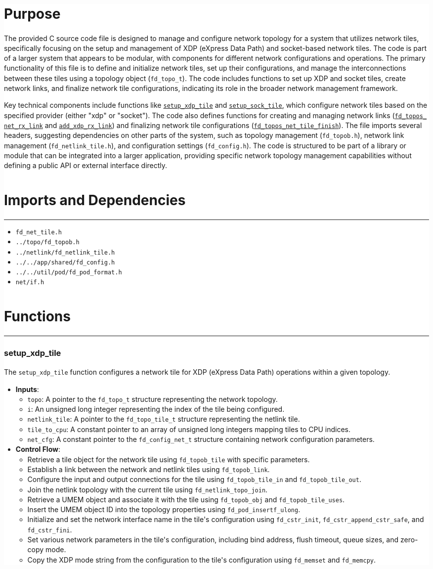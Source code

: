 # Purpose
The provided C source code file is designed to manage and configure network topology for a system that utilizes network tiles, specifically focusing on the setup and management of XDP (eXpress Data Path) and socket-based network tiles. The code is part of a larger system that appears to be modular, with components for different network configurations and operations. The primary functionality of this file is to define and initialize network tiles, set up their configurations, and manage the interconnections between these tiles using a topology object (`fd_topo_t`). The code includes functions to set up XDP and socket tiles, create network links, and finalize network tile configurations, indicating its role in the broader network management framework.

Key technical components include functions like [`setup_xdp_tile`](#setup_xdp_tile) and [`setup_sock_tile`](#setup_sock_tile), which configure network tiles based on the specified provider (either "xdp" or "socket"). The code also defines functions for creating and managing network links ([`fd_topos_net_rx_link`](#fd_topos_net_rx_link) and [`add_xdp_rx_link`](#add_xdp_rx_link)) and finalizing network tile configurations ([`fd_topos_net_tile_finish`](#fd_topos_net_tile_finish)). The file imports several headers, suggesting dependencies on other parts of the system, such as topology management (`fd_topob.h`), network link management (`fd_netlink_tile.h`), and configuration settings (`fd_config.h`). The code is structured to be part of a library or module that can be integrated into a larger application, providing specific network topology management capabilities without defining a public API or external interface directly.
# Imports and Dependencies

---
- `fd_net_tile.h`
- `../topo/fd_topob.h`
- `../netlink/fd_netlink_tile.h`
- `../../app/shared/fd_config.h`
- `../../util/pod/fd_pod_format.h`
- `net/if.h`


# Functions

---
### setup\_xdp\_tile
The `setup_xdp_tile` function configures a network tile for XDP (eXpress Data Path) operations within a given topology.
- **Inputs**:
    - `topo`: A pointer to the `fd_topo_t` structure representing the network topology.
    - `i`: An unsigned long integer representing the index of the tile being configured.
    - `netlink_tile`: A pointer to the `fd_topo_tile_t` structure representing the netlink tile.
    - `tile_to_cpu`: A constant pointer to an array of unsigned long integers mapping tiles to CPU indices.
    - `net_cfg`: A constant pointer to the `fd_config_net_t` structure containing network configuration parameters.
- **Control Flow**:
    - Retrieve a tile object for the network tile using `fd_topob_tile` with specific parameters.
    - Establish a link between the network and netlink tiles using `fd_topob_link`.
    - Configure the input and output connections for the tile using `fd_topob_tile_in` and `fd_topob_tile_out`.
    - Join the netlink topology with the current tile using `fd_netlink_topo_join`.
    - Retrieve a UMEM object and associate it with the tile using `fd_topob_obj` and `fd_topob_tile_uses`.
    - Insert the UMEM object ID into the topology properties using `fd_pod_insertf_ulong`.
    - Initialize and set the network interface name in the tile's configuration using `fd_cstr_init`, `fd_cstr_append_cstr_safe`, and `fd_cstr_fini`.
    - Set various network parameters in the tile's configuration, including bind address, flush timeout, queue sizes, and zero-copy mode.
    - Copy the XDP mode string from the configuration to the tile's configuration using `fd_memset` and `fd_memcpy`.